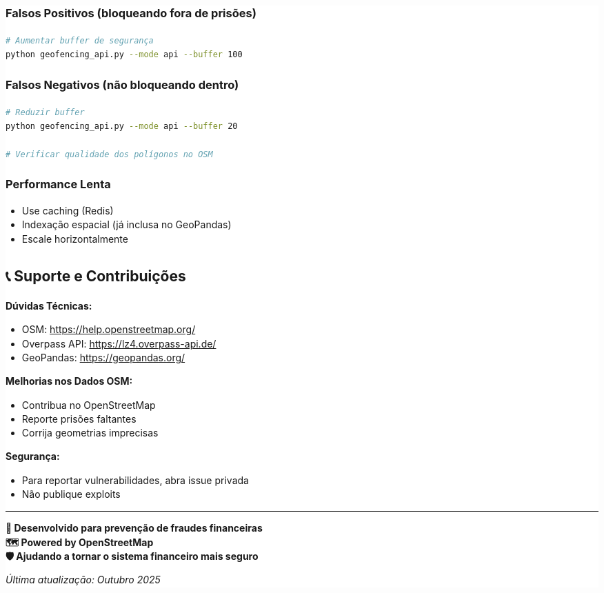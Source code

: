 ### Falsos Positivos (bloqueando fora de prisões)
```bash
# Aumentar buffer de segurança
python geofencing_api.py --mode api --buffer 100
```

### Falsos Negativos (não bloqueando dentro)
```bash
# Reduzir buffer
python geofencing_api.py --mode api --buffer 20

# Verificar qualidade dos polígonos no OSM
```

### Performance Lenta
- Use caching (Redis)
- Indexação espacial (já inclusa no GeoPandas)
- Escale horizontalmente

## 📞 Suporte e Contribuições

**Dúvidas Técnicas:**
- OSM: https://help.openstreetmap.org/
- Overpass API: https://lz4.overpass-api.de/
- GeoPandas: https://geopandas.org/

**Melhorias nos Dados OSM:**
- Contribua no OpenStreetMap
- Reporte prisões faltantes
- Corrija geometrias imprecisas

**Segurança:**
- Para reportar vulnerabilidades, abra issue privada
- Não publique exploits

---

**🏦 Desenvolvido para prevenção de fraudes financeiras**  
**🗺️ Powered by OpenStreetMap**  
**🛡️ Ajudando a tornar o sistema financeiro mais seguro**

*Última atualização: Outubro 2025*

